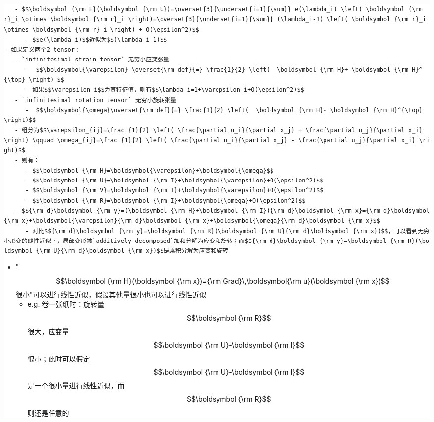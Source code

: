        - $$\boldsymbol {\rm E}(\boldsymbol {\rm U})=\overset{3}{\underset{i=1}{\sum}} e(\lambda_i) \left( \boldsymbol {\rm r}_i \otimes \boldsymbol {\rm r}_i \right)=\overset{3}{\underset{i=1}{\sum}} (\lambda_i-1) \left( \boldsymbol {\rm r}_i \otimes \boldsymbol {\rm r}_i \right) + O(\epsilon^2)$$
          - $$e(\lambda_i)$$近似为$$(\lambda_i-1)$$
    - 如果定义两个2-tensor：
       - `infinitesimal strain tensor` 无穷小应变张量
          -  $$\boldsymbol{\varepsilon} \overset{\rm def}{=} \frac{1}{2} \left(  \boldsymbol {\rm H}+ \boldsymbol {\rm H}^{\top} \right) $$
          - 如果$$\varepsilon_i$$为其特征值，则有$$\lambda_i=1+\varepsilon_i+O(\epsilon^2)$$
       - `infinitesimal rotation tensor` 无穷小旋转张量 
          -  $$\boldsymbol{\omega}\overset{\rm def}{=} \frac{1}{2} \left(  \boldsymbol {\rm H}- \boldsymbol {\rm H}^{\top} \right)$$
       - 组分为$$\varepsilon_{ij}=\frac {1}{2} \left( \frac{\partial u_i}{\partial x_j} + \frac{\partial u_j}{\partial x_i} \right) \qquad \omega_{ij}=\frac {1}{2} \left( \frac{\partial u_i}{\partial x_j} - \frac{\partial u_j}{\partial x_i} \right)$$
       - 则有：
          - $$\boldsymbol {\rm H}=\boldsymbol{\varepsilon}+\boldsymbol{\omega}$$
          - $$\boldsymbol {\rm U}=\boldsymbol {\rm I}+\boldsymbol{\varepsilon}+O(\epsilon^2)$$
          - $$\boldsymbol {\rm V}=\boldsymbol {\rm I}+\boldsymbol{\varepsilon}+O(\epsilon^2)$$
          - $$\boldsymbol {\rm R}=\boldsymbol {\rm I}+\boldsymbol{\omega}+O(\epsilon^2)$$
       - $${\rm d}\boldsymbol {\rm y}=(\boldsymbol {\rm H}+\boldsymbol {\rm I}){\rm d}\boldsymbol {\rm x}={\rm d}\boldsymbol {\rm x}+\boldsymbol{\varepsilon}{\rm d}\boldsymbol {\rm x}+\boldsymbol{\omega}{\rm d}\boldsymbol {\rm x}$$
          - 对比$${\rm d}\boldsymbol {\rm y}=\boldsymbol {\rm R}(\boldsymbol {\rm U}{\rm d}\boldsymbol {\rm x})$$，可以看到无穷小形变的线性近似下，局部变形被`additively decomposed`加和分解为应变和旋转；而$${\rm d}\boldsymbol {\rm y}=\boldsymbol {\rm R}(\boldsymbol {\rm U}{\rm d}\boldsymbol {\rm x})$$是乘积分解为应变和旋转
 - "$$\boldsymbol {\rm H}(\boldsymbol {\rm x})={\rm Grad}\,\boldsymbol{\rm u}(\boldsymbol {\rm x})$$很小"可以进行线性近似，假设其他量很小也可以进行线性近似
    - e.g. 卷一张纸时：旋转量$$\boldsymbol {\rm R}$$很大，应变量$$\boldsymbol {\rm U}-\boldsymbol {\rm I}$$很小；此时可以假定$$\boldsymbol {\rm U}-\boldsymbol {\rm I}$$是一个很小量进行线性近似，而$$\boldsymbol {\rm R}$$则还是任意的

